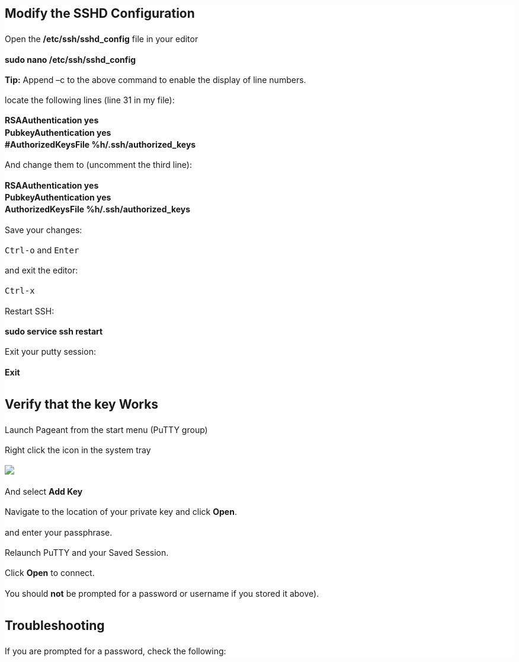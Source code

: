 ## Modify the SSHD Configuration  ##

Open the **/etc/ssh/sshd_config** file in your editor

**sudo nano /etc/ssh/sshd_config** 

**Tip:** Append –c to the above command to enable the display of line numbers.

locate the following lines (line 31 in my file):

**RSAAuthentication yes<br>
PubkeyAuthentication yes<br>
\#AuthorizedKeysFile     %h/.ssh/authorized_keys**

And change them to (uncomment the third line):

**RSAAuthentication yes<br>
PubkeyAuthentication yes<br>
AuthorizedKeysFile     %h/.ssh/authorized_keys**

Save your changes:

<kbd>Ctrl-o</kbd> and <kbd>Enter</kbd>

and exit the editor:

<kbd>Ctrl-x</kbd>

Restart SSH:

**sudo service ssh restart**

Exit your putty session: 

**Exit**

## Verify that the key Works ##

Launch Pageant from the start menu (PuTTY group)

Right click the icon in the system tray

![](http://pageant-icon.png)

And select **Add Key**

Navigate to the location of your private key and click **Open**. 

and enter your passphrase.

Relaunch PuTTY and your Saved Session. 

Click **Open** to connect. 

You should **not** be prompted for a password or username if you stored it above).

## Troubleshooting ##
If you are prompted for a password, check the following: 
